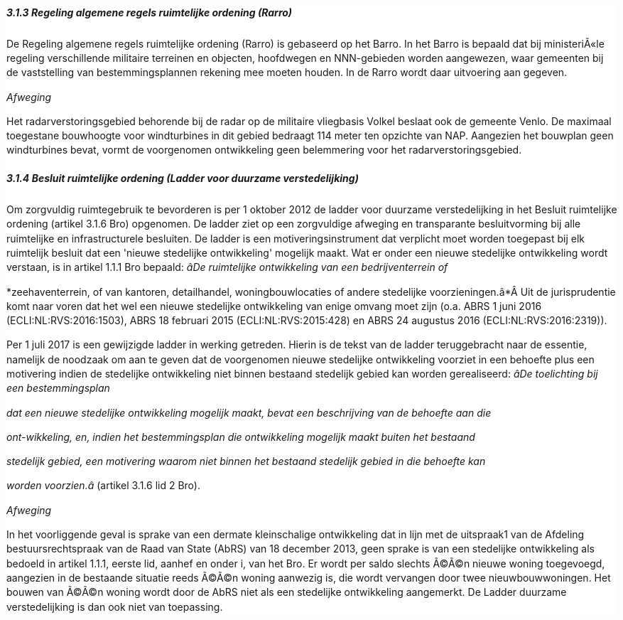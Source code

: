 ##### 3\.1\.3 Regeling algemene regels ruimtelijke ordening (Rarro)

De Regeling algemene regels ruimtelijke ordening (Rarro) is gebaseerd op het Barro. In het Barro is bepaald dat bij ministeriÃ«le regeling verschillende militaire terreinen en objecten, hoofdwegen en NNN\-gebieden worden aangewezen, waar gemeenten bij de vaststelling van bestemmingsplannen rekening mee moeten houden. In de Rarro wordt daar uitvoering aan gegeven.

*Afweging*

Het radarverstoringsgebied behorende bij de radar op de militaire vliegbasis Volkel beslaat ook de gemeente Venlo. De maximaal toegestane bouwhoogte voor windturbines in dit gebied bedraagt 114 meter ten opzichte van NAP. Aangezien het bouwplan geen windturbines bevat, vormt de voorgenomen ontwikkeling geen belemmering voor het radarverstoringsgebied.

##### 3\.1\.4 Besluit ruimtelijke ordening (Ladder voor duurzame verstedelijking)

Om zorgvuldig ruimtegebruik te bevorderen is per 1 oktober 2012 de ladder voor duurzame verstedelijking in het Besluit ruimtelijke ordening (artikel 3\.1\.6 Bro) opgenomen. De ladder ziet op een zorgvuldige afweging en transparante besluitvorming bij alle ruimtelijke en infrastructurele besluiten. De ladder is een motiveringsinstrument dat verplicht moet worden toegepast bij elk ruimtelijk besluit dat een 'nieuwe stedelijke ontwikkeling' mogelijk maakt. Wat er onder een nieuwe stedelijke ontwikkeling wordt verstaan, is in artikel 1\.1\.1 Bro bepaald: *âDe ruimtelijke ontwikkeling van een bedrijventerrein of*

*zeehaventerrein, of van kantoren, detailhandel, woningbouwlocaties of andere stedelijke voorzieningen.â*Â Uit de jurisprudentie komt naar voren dat het wel een nieuwe stedelijke ontwikkeling van enige omvang moet zijn (o.a. ABRS 1 juni 2016 (ECLI:NL:RVS:2016:1503\), ABRS 18 februari 2015 (ECLI:NL:RVS:2015:428\) en ABRS 24 augustus 2016 (ECLI:NL:RVS:2016:2319\)).

Per 1 juli 2017 is een gewijzigde ladder in werking getreden. Hierin is de tekst van de ladder teruggebracht naar de essentie, namelijk de noodzaak om aan te geven dat de voorgenomen nieuwe stedelijke ontwikkeling voorziet in een behoefte plus een motivering indien de stedelijke ontwikkeling niet binnen bestaand stedelijk gebied kan worden gerealiseerd: *âDe toelichting bij een bestemmingsplan*

*dat een nieuwe stedelijke ontwikkeling mogelijk maakt, bevat een beschrijving van de behoefte aan die*

*ont\-wikkeling, en, indien het bestemmingsplan die ontwikkeling mogelijk maakt buiten het bestaand*

*stedelijk gebied, een motivering waarom niet binnen het bestaand stedelijk gebied in die behoefte kan*

*worden voorzien.â* (artikel 3\.1\.6 lid 2 Bro).

*Afweging*

In het voorliggende geval is sprake van een dermate kleinschalige ontwikkeling dat in lijn met de uitspraak1 van de Afdeling bestuursrechtspraak van de Raad van State (AbRS) van 18 december 2013, geen sprake is van een stedelijke ontwikkeling als bedoeld in artikel 1\.1\.1, eerste lid, aanhef en onder i, van het Bro. Er wordt per saldo slechts Ã©Ã©n nieuwe woning toegevoegd, aangezien in de bestaande situatie reeds Ã©Ã©n woning aanwezig is, die wordt vervangen door twee nieuwbouwwoningen. Het bouwen van Ã©Ã©n woning wordt door de AbRS niet als een stedelijke ontwikkeling aangemerkt. De Ladder duurzame verstedelijking is dan ook niet van toepassing.
